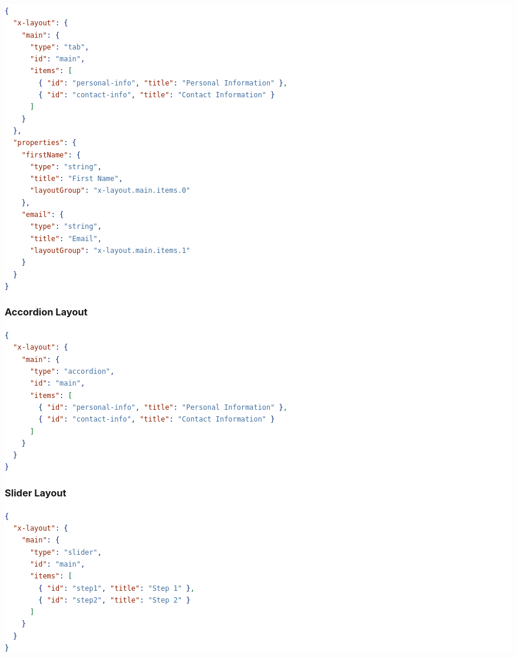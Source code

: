 ```json
{
  "x-layout": {
    "main": {
      "type": "tab",
      "id": "main",
      "items": [
        { "id": "personal-info", "title": "Personal Information" },
        { "id": "contact-info", "title": "Contact Information" }
      ]
    }
  },
  "properties": {
    "firstName": {
      "type": "string",
      "title": "First Name",
      "layoutGroup": "x-layout.main.items.0"
    },
    "email": {
      "type": "string",
      "title": "Email",
      "layoutGroup": "x-layout.main.items.1"
    }
  }
}
```

### Accordion Layout

```json
{
  "x-layout": {
    "main": {
      "type": "accordion",
      "id": "main",
      "items": [
        { "id": "personal-info", "title": "Personal Information" },
        { "id": "contact-info", "title": "Contact Information" }
      ]
    }
  }
}
```

### Slider Layout

```json
{
  "x-layout": {
    "main": {
      "type": "slider",
      "id": "main",
      "items": [
        { "id": "step1", "title": "Step 1" },
        { "id": "step2", "title": "Step 2" }
      ]
    }
  }
}
```
